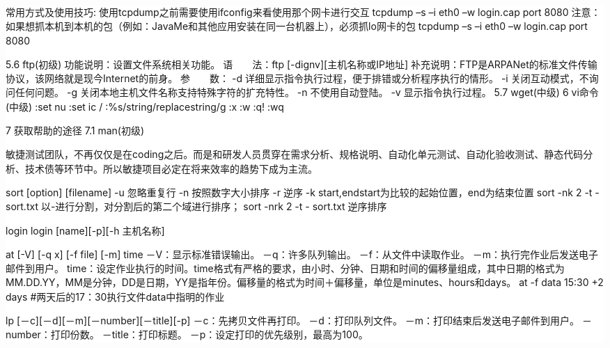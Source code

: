 常用方式及使用技巧:
使用tcpdump之前需要使用ifconfig来看使用那个网卡进行交互
tcpdump –s –i eth0 –w login.cap port 8080
注意：如果想抓本机到本机的包（例如：JavaMe和其他应用安装在同一台机器上），必须抓lo网卡的包
tcpdump –s –i eth0 –w login.cap port 8080

5.6	ftp(初级)
功能说明：设置文件系统相关功能。
语　　法：ftp [-dignv][主机名称或IP地址]
补充说明：FTP是ARPANet的标准文件传输协议，该网络就是现今Internet的前身。
参　　数：
-d 详细显示指令执行过程，便于排错或分析程序执行的情形。
-i 关闭互动模式，不询问任何问题。
-g 关闭本地主机文件名称支持特殊字符的扩充特性。
-n 不使用自动登陆。
-v 显示指令执行过程。
5.7	wget(中级)
6	vi命令(中级)
:set nu
:set ic
/
:%s/string/replacestring/g
:x
:w
:q!
:wq

7	获取帮助的途径
7.1	man(初级)

敏捷测试团队，不再仅仅是在coding之后。而是和研发人员贯穿在需求分析、规格说明、自动化单元测试、自动化验收测试、静态代码分析、技术债等环节中。所以敏捷项目必定在将来效率的趋势下成为主流。

sort [option] [filename]
-u 忽略重复行
-n 按照数字大小排序
-r 逆序
-k start,endstart为比较的起始位置，end为结束位置
sort -nk 2 -t - sort.txt 以-进行分割，对分割后的第二个域进行排序；
sort -nrk 2 -t - sort.txt 逆序排序

login
login [name][-p][-h 主机名称]

at [-V] [-q x] [-f file] [-m] time
－V：显示标准错误输出。
－q：许多队列输出。
－f：从文件中读取作业。
－m：执行完作业后发送电子邮件到用户。
time：设定作业执行的时间。time格式有严格的要求，由小时、分钟、日期和时间的偏移量组成，其中日期的格式为MM.DD.YY，MM是分钟，DD是日期，YY是指年份。偏移量的格式为时间＋偏移量，单位是minutes、hours和days。
at -f data 15:30 +2 days #两天后的17：30执行文件data中指明的作业

lp [－c][－d][－m][－number][－title][-p]
－c：先拷贝文件再打印。
－d：打印队列文件。
－m：打印结束后发送电子邮件到用户。
－number：打印份数。
－title：打印标题。
－p：设定打印的优先级别，最高为100。






